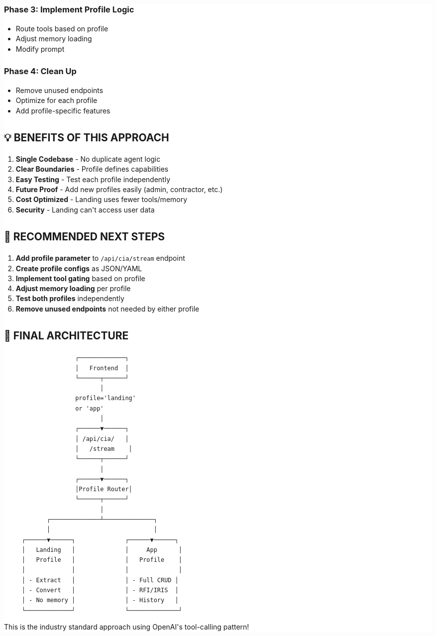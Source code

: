 ### Phase 3: Implement Profile Logic
- Route tools based on profile
- Adjust memory loading
- Modify prompt

### Phase 4: Clean Up
- Remove unused endpoints
- Optimize for each profile
- Add profile-specific features

## 💡 BENEFITS OF THIS APPROACH

1. **Single Codebase** - No duplicate agent logic
2. **Clear Boundaries** - Profile defines capabilities
3. **Easy Testing** - Test each profile independently
4. **Future Proof** - Add new profiles easily (admin, contractor, etc.)
5. **Cost Optimized** - Landing uses fewer tools/memory
6. **Security** - Landing can't access user data

## 📝 RECOMMENDED NEXT STEPS

1. **Add profile parameter** to `/api/cia/stream` endpoint
2. **Create profile configs** as JSON/YAML
3. **Implement tool gating** based on profile
4. **Adjust memory loading** per profile
5. **Test both profiles** independently
6. **Remove unused endpoints** not needed by either profile

## 🎯 FINAL ARCHITECTURE

```
                    ┌─────────────┐
                    │   Frontend  │
                    └──────┬──────┘
                           │
                    profile='landing'
                    or 'app'
                           │
                    ┌──────▼──────┐
                    │ /api/cia/   │
                    │   /stream    │
                    └──────┬──────┘
                           │
                    ┌──────▼──────┐
                    │Profile Router│
                    └──────┬──────┘
                           │
            ┌──────────────┴──────────────┐
            │                             │
     ┌──────▼──────┐              ┌──────▼──────┐
     │   Landing   │              │     App      │
     │   Profile   │              │   Profile    │
     │             │              │              │
     │ - Extract   │              │ - Full CRUD │
     │ - Convert   │              │ - RFI/IRIS  │
     │ - No memory │              │ - History   │
     └─────────────┘              └──────────────┘
```

This is the industry standard approach using OpenAI's tool-calling pattern!